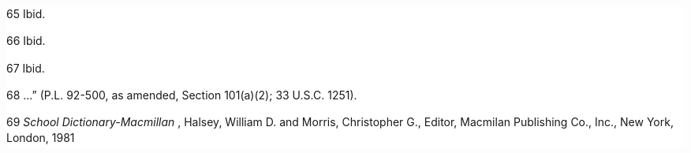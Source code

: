    </p>
<p>
    65 Ibid.
   </p>
<p>
    66 Ibid.
   </p>
<p>
    67 Ibid.
   </p>
<p>
    68 ...” (P.L. 92-500, as amended, Section 101(a)(2); 33 U.S.C. 1251).
   </p>
<p>
    69
    <i>
     School Dictionary-Macmillan
    </i>
    , Halsey, William D. and Morris, Christopher G., Editor, Macmilan Publishing Co., Inc., New York, London, 1981
   </p>
</font>
 </p>
 
</body>
